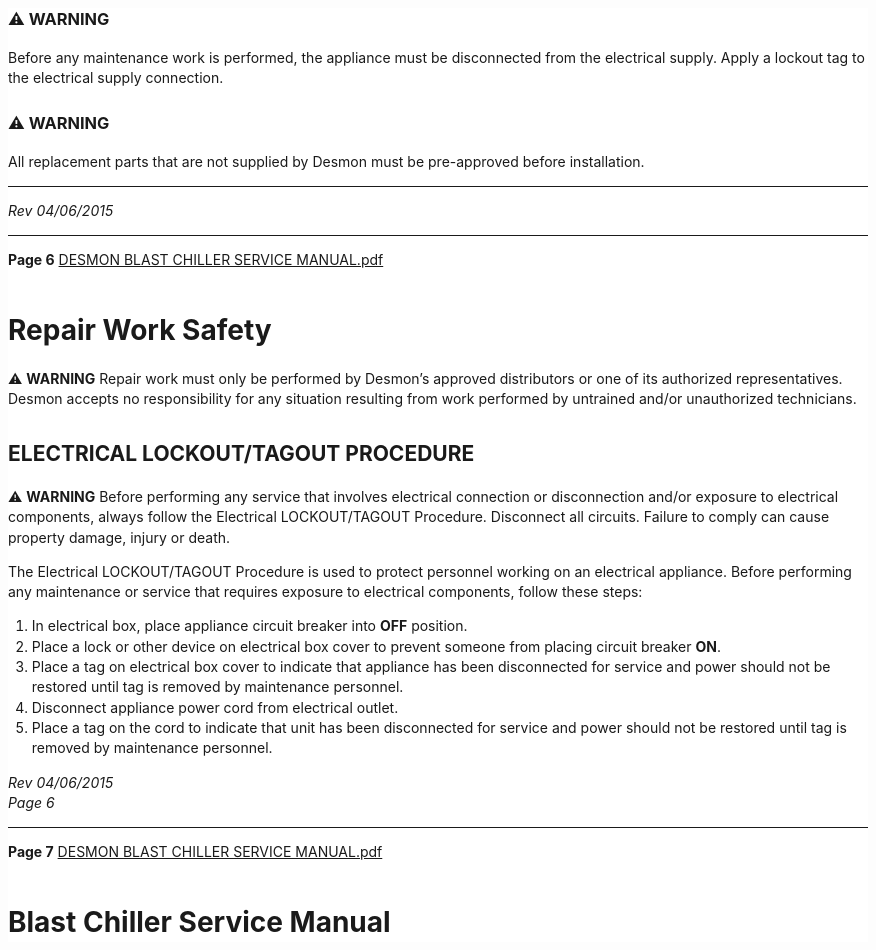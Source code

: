 ### ⚠️ WARNING
Before any maintenance work is performed, the appliance must be disconnected from the electrical supply. Apply a lockout tag to the electrical supply connection.

### ⚠️ WARNING
All replacement parts that are not supplied by Desmon must be pre-approved before installation.

---

*Rev 04/06/2015*

---
**Page 6**
[DESMON BLAST CHILLER SERVICE MANUAL.pdf](https://impaqxprocloudstorage.blob.core.windows.net/9df6bc18-672d-4fba-a58c-c442c9d468f4/a01487af-0d44-42de-af94-c1dfe0c345c0/pdf/DESMON%20BLAST%20CHILLER%20SERVICE%20MANUAL.pdf#page=6)
# Repair Work Safety

⚠️ **WARNING** Repair work must only be performed by Desmon’s approved distributors or one of its authorized representatives. Desmon accepts no responsibility for any situation resulting from work performed by untrained and/or unauthorized technicians.

## ELECTRICAL LOCKOUT/TAGOUT PROCEDURE

⚠️ **WARNING** Before performing any service that involves electrical connection or disconnection and/or exposure to electrical components, always follow the Electrical LOCKOUT/TAGOUT Procedure. Disconnect all circuits. Failure to comply can cause property damage, injury or death.

The Electrical LOCKOUT/TAGOUT Procedure is used to protect personnel working on an electrical appliance. Before performing any maintenance or service that requires exposure to electrical components, follow these steps:

1. In electrical box, place appliance circuit breaker into **OFF** position.
2. Place a lock or other device on electrical box cover to prevent someone from placing circuit breaker **ON**.
3. Place a tag on electrical box cover to indicate that appliance has been disconnected for service and power should not be restored until tag is removed by maintenance personnel.
4. Disconnect appliance power cord from electrical outlet.
5. Place a tag on the cord to indicate that unit has been disconnected for service and power should not be restored until tag is removed by maintenance personnel.

*Rev 04/06/2015*  
*Page 6*

---
**Page 7**
[DESMON BLAST CHILLER SERVICE MANUAL.pdf](https://impaqxprocloudstorage.blob.core.windows.net/9df6bc18-672d-4fba-a58c-c442c9d468f4/a01487af-0d44-42de-af94-c1dfe0c345c0/pdf/DESMON%20BLAST%20CHILLER%20SERVICE%20MANUAL.pdf#page=7)
# Blast Chiller Service Manual
